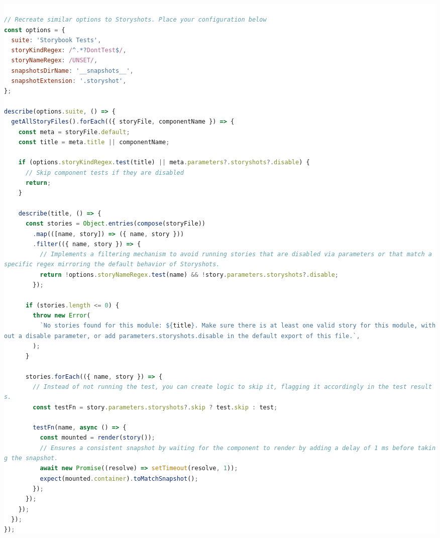 ```js filename="storybook.test.js" renderer="common" language="js"

// Recreate similar options to Storyshots. Place your configuration below
const options = {
  suite: 'Storybook Tests',
  storyKindRegex: /^.*?DontTest$/,
  storyNameRegex: /UNSET/,
  snapshotsDirName: '__snapshots__',
  snapshotExtension: '.storyshot',
};

describe(options.suite, () => {
  getAllStoryFiles().forEach(({ storyFile, componentName }) => {
    const meta = storyFile.default;
    const title = meta.title || componentName;

    if (options.storyKindRegex.test(title) || meta.parameters?.storyshots?.disable) {
      // Skip component tests if they are disabled
      return;
    }

    describe(title, () => {
      const stories = Object.entries(compose(storyFile))
        .map(([name, story]) => ({ name, story }))
        .filter(({ name, story }) => {
          // Implements a filtering mechanism to avoid running stories that are disabled via parameters or that match a specific regex mirroring the default behavior of Storyshots.
          return !options.storyNameRegex.test(name) && !story.parameters.storyshots?.disable;
        });

      if (stories.length <= 0) {
        throw new Error(
          `No stories found for this module: ${title}. Make sure there is at least one valid story for this module, without a disable parameter, or add parameters.storyshots.disable in the default export of this file.`,
        );
      }

      stories.forEach(({ name, story }) => {
        // Instead of not running the test, you can create logic to skip it, flagging it accordingly in the test results.
        const testFn = story.parameters.storyshots?.skip ? test.skip : test;

        testFn(name, async () => {
          const mounted = render(story());
          // Ensures a consistent snapshot by waiting for the component to render by adding a delay of 1 ms before taking the snapshot.
          await new Promise((resolve) => setTimeout(resolve, 1));
          expect(mounted.container).toMatchSnapshot();
        });
      });
    });
  });
});
```
